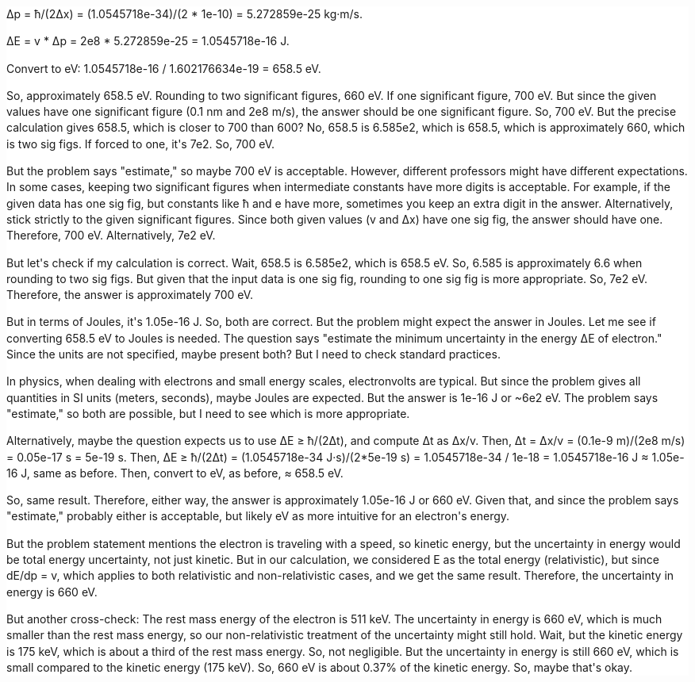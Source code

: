 Δp = ħ/(2Δx) = (1.0545718e-34)/(2 * 1e-10) = 5.272859e-25 kg·m/s.

ΔE = v * Δp = 2e8 * 5.272859e-25 = 1.0545718e-16 J.

Convert to eV: 1.0545718e-16 / 1.602176634e-19 = 658.5 eV.

So, approximately 658.5 eV. Rounding to two significant figures, 660 eV. If one significant figure, 700 eV. But since the given values have one significant figure (0.1 nm and 2e8 m/s), the answer should be one significant figure. So, 700 eV. But the precise calculation gives 658.5, which is closer to 700 than 600? No, 658.5 is 6.585e2, which is 658.5, which is approximately 660, which is two sig figs. If forced to one, it's 7e2. So, 700 eV.

But the problem says "estimate," so maybe 700 eV is acceptable. However, different professors might have different expectations. In some cases, keeping two significant figures when intermediate constants have more digits is acceptable. For example, if the given data has one sig fig, but constants like ħ and e have more, sometimes you keep an extra digit in the answer. Alternatively, stick strictly to the given significant figures. Since both given values (v and Δx) have one sig fig, the answer should have one. Therefore, 700 eV. Alternatively, 7e2 eV.

But let's check if my calculation is correct. Wait, 658.5 is 6.585e2, which is 658.5 eV. So, 6.585 is approximately 6.6 when rounding to two sig figs. But given that the input data is one sig fig, rounding to one sig fig is more appropriate. So, 7e2 eV. Therefore, the answer is approximately 700 eV.

But in terms of Joules, it's 1.05e-16 J. So, both are correct. But the problem might expect the answer in Joules. Let me see if converting 658.5 eV to Joules is needed. The question says "estimate the minimum uncertainty in the energy ΔE of electron." Since the units are not specified, maybe present both? But I need to check standard practices.

In physics, when dealing with electrons and small energy scales, electronvolts are typical. But since the problem gives all quantities in SI units (meters, seconds), maybe Joules are expected. But the answer is 1e-16 J or ~6e2 eV. The problem says "estimate," so both are possible, but I need to see which is more appropriate.

Alternatively, maybe the question expects us to use ΔE ≥ ħ/(2Δt), and compute Δt as Δx/v. Then, Δt = Δx/v = (0.1e-9 m)/(2e8 m/s) = 0.05e-17 s = 5e-19 s. Then, ΔE ≥ ħ/(2Δt) = (1.0545718e-34 J·s)/(2*5e-19 s) = 1.0545718e-34 / 1e-18 = 1.0545718e-16 J ≈ 1.05e-16 J, same as before. Then, convert to eV, as before, ≈ 658.5 eV.

So, same result. Therefore, either way, the answer is approximately 1.05e-16 J or 660 eV. Given that, and since the problem says "estimate," probably either is acceptable, but likely eV as more intuitive for an electron's energy.

But the problem statement mentions the electron is traveling with a speed, so kinetic energy, but the uncertainty in energy would be total energy uncertainty, not just kinetic. But in our calculation, we considered E as the total energy (relativistic), but since dE/dp = v, which applies to both relativistic and non-relativistic cases, and we get the same result. Therefore, the uncertainty in energy is 660 eV.

But another cross-check: The rest mass energy of the electron is 511 keV. The uncertainty in energy is 660 eV, which is much smaller than the rest mass energy, so our non-relativistic treatment of the uncertainty might still hold. Wait, but the kinetic energy is 175 keV, which is about a third of the rest mass energy. So, not negligible. But the uncertainty in energy is still 660 eV, which is small compared to the kinetic energy (175 keV). So, 660 eV is about 0.37% of the kinetic energy. So, maybe that's okay.
